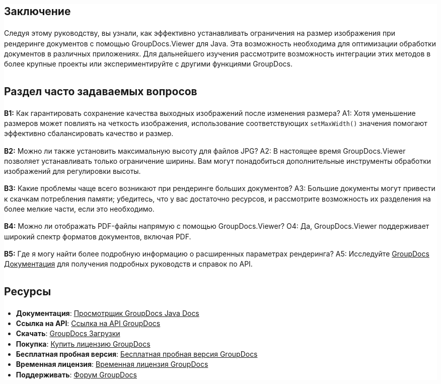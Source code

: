 ## Заключение

Следуя этому руководству, вы узнали, как эффективно устанавливать ограничения на размер изображения при рендеринге документов с помощью GroupDocs.Viewer для Java. Эта возможность необходима для оптимизации обработки документов в различных приложениях. Для дальнейшего изучения рассмотрите возможность интеграции этих методов в более крупные проекты или экспериментируйте с другими функциями GroupDocs.

## Раздел часто задаваемых вопросов

**В1:** Как гарантировать сохранение качества выходных изображений после изменения размера? 
A1: Хотя уменьшение размеров может повлиять на четкость изображения, использование соответствующих `setMaxWidth()` значения помогают эффективно сбалансировать качество и размер.

**В2:** Можно ли также установить максимальную высоту для файлов JPG?
A2: В настоящее время GroupDocs.Viewer позволяет устанавливать только ограничение ширины. Вам могут понадобиться дополнительные инструменты обработки изображений для регулировки высоты.

**В3:** Какие проблемы чаще всего возникают при рендеринге больших документов?
A3: Большие документы могут привести к скачкам потребления памяти; убедитесь, что у вас достаточно ресурсов, и рассмотрите возможность их разделения на более мелкие части, если это необходимо.

**В4:** Можно ли отображать PDF-файлы напрямую с помощью GroupDocs.Viewer?
О4: Да, GroupDocs.Viewer поддерживает широкий спектр форматов документов, включая PDF.

**В5:** Где я могу найти более подробную информацию о расширенных параметрах рендеринга?
A5: Исследуйте [GroupDocs Документация](https://docs.groupdocs.com/viewer/java/) для получения подробных руководств и справок по API.

## Ресурсы
- **Документация**: [Просмотрщик GroupDocs Java Docs](https://docs.groupdocs.com/viewer/java/)
- **Ссылка на API**: [Ссылка на API GroupDocs](https://reference.groupdocs.com/viewer/java/)
- **Скачать**: [GroupDocs Загрузки](https://releases.groupdocs.com/viewer/java/)
- **Покупка**: [Купить лицензию GroupDocs](https://purchase.groupdocs.com/buy)
- **Бесплатная пробная версия**: [Бесплатная пробная версия GroupDocs](https://releases.groupdocs.com/viewer/java/)
- **Временная лицензия**: [Временная лицензия GroupDocs](https://purchase.groupdocs.com/temporary-license/)
- **Поддерживать**: [Форум GroupDocs](https://forum.groupdocs.com/c/viewer/9)